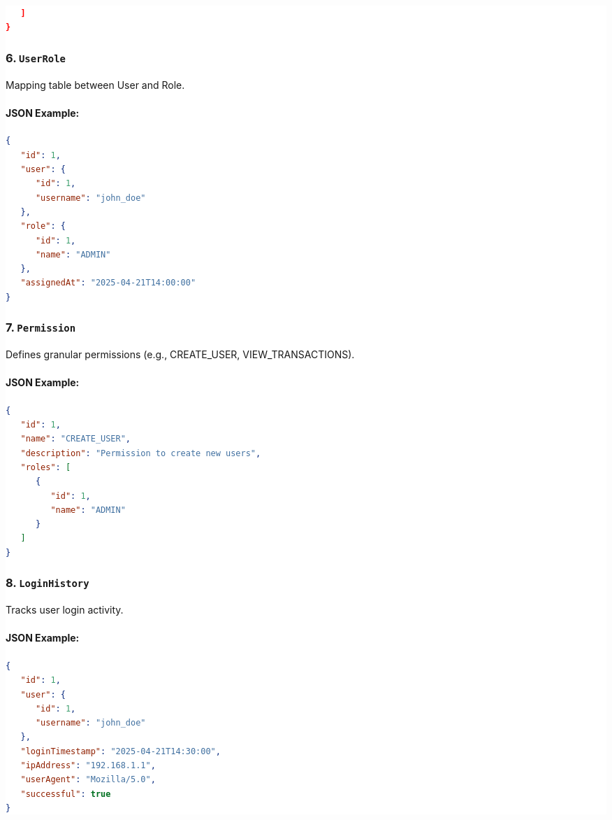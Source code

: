 ```json
   ]
}
```
### 6. `UserRole`

Mapping table between User and Role.

#### JSON Example:
```json
{
   "id": 1,
   "user": {
      "id": 1,
      "username": "john_doe"
   },
   "role": {
      "id": 1,
      "name": "ADMIN"
   },
   "assignedAt": "2025-04-21T14:00:00"
}
```

### 7. `Permission`

Defines granular permissions (e.g., CREATE_USER, VIEW_TRANSACTIONS).

#### JSON Example:
```json
{
   "id": 1,
   "name": "CREATE_USER",
   "description": "Permission to create new users",
   "roles": [
      {
         "id": 1,
         "name": "ADMIN"
      }
   ]
}
```

### 8. `LoginHistory`

Tracks user login activity.

#### JSON Example:
```json
{
   "id": 1,
   "user": {
      "id": 1,
      "username": "john_doe"
   },
   "loginTimestamp": "2025-04-21T14:30:00",
   "ipAddress": "192.168.1.1",
   "userAgent": "Mozilla/5.0",
   "successful": true
}
```
